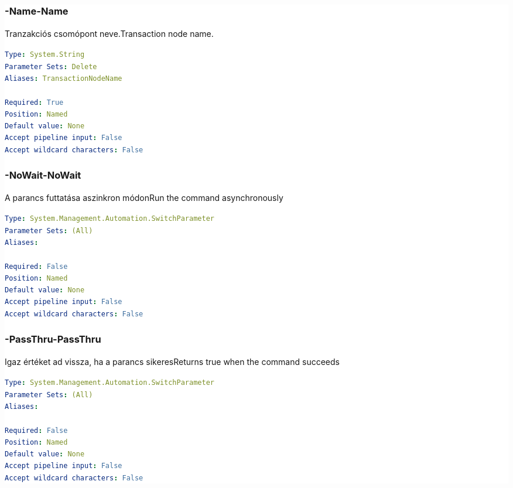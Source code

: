 ### <span data-ttu-id="c9877-123">-Name</span><span class="sxs-lookup"><span data-stu-id="c9877-123">-Name</span></span>
<span data-ttu-id="c9877-124">Tranzakciós csomópont neve.</span><span class="sxs-lookup"><span data-stu-id="c9877-124">Transaction node name.</span></span>

```yaml
Type: System.String
Parameter Sets: Delete
Aliases: TransactionNodeName

Required: True
Position: Named
Default value: None
Accept pipeline input: False
Accept wildcard characters: False
```

### <span data-ttu-id="c9877-125">-NoWait</span><span class="sxs-lookup"><span data-stu-id="c9877-125">-NoWait</span></span>
<span data-ttu-id="c9877-126">A parancs futtatása aszinkron módon</span><span class="sxs-lookup"><span data-stu-id="c9877-126">Run the command asynchronously</span></span>

```yaml
Type: System.Management.Automation.SwitchParameter
Parameter Sets: (All)
Aliases:

Required: False
Position: Named
Default value: None
Accept pipeline input: False
Accept wildcard characters: False
```

### <span data-ttu-id="c9877-127">-PassThru</span><span class="sxs-lookup"><span data-stu-id="c9877-127">-PassThru</span></span>
<span data-ttu-id="c9877-128">Igaz értéket ad vissza, ha a parancs sikeres</span><span class="sxs-lookup"><span data-stu-id="c9877-128">Returns true when the command succeeds</span></span>

```yaml
Type: System.Management.Automation.SwitchParameter
Parameter Sets: (All)
Aliases:

Required: False
Position: Named
Default value: None
Accept pipeline input: False
Accept wildcard characters: False
```

